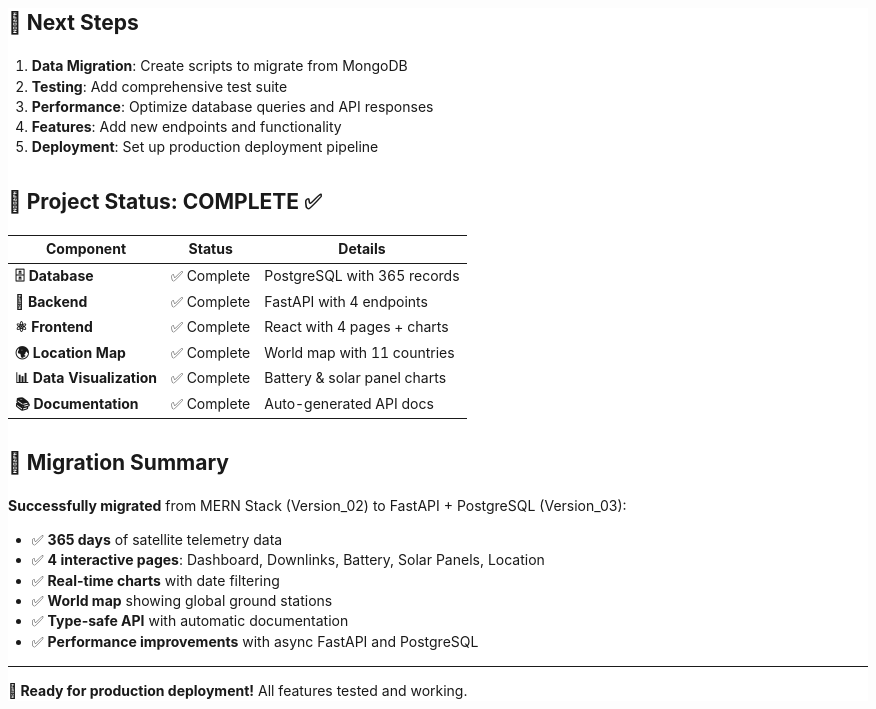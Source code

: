 ## 🎯 Next Steps

1. **Data Migration**: Create scripts to migrate from MongoDB
2. **Testing**: Add comprehensive test suite
3. **Performance**: Optimize database queries and API responses
4. **Features**: Add new endpoints and functionality
5. **Deployment**: Set up production deployment pipeline

## 🏁 **Project Status: COMPLETE** ✅

| Component | Status | Details |
|-----------|--------|---------|
| **🗄️ Database** | ✅ Complete | PostgreSQL with 365 records |
| **🔧 Backend** | ✅ Complete | FastAPI with 4 endpoints |
| **⚛️ Frontend** | ✅ Complete | React with 4 pages + charts |
| **🌍 Location Map** | ✅ Complete | World map with 11 countries |
| **📊 Data Visualization** | ✅ Complete | Battery & solar panel charts |
| **📚 Documentation** | ✅ Complete | Auto-generated API docs |

## 🎯 **Migration Summary**

**Successfully migrated** from MERN Stack (Version_02) to FastAPI + PostgreSQL (Version_03):

- ✅ **365 days** of satellite telemetry data
- ✅ **4 interactive pages**: Dashboard, Downlinks, Battery, Solar Panels, Location  
- ✅ **Real-time charts** with date filtering
- ✅ **World map** showing global ground stations
- ✅ **Type-safe API** with automatic documentation
- ✅ **Performance improvements** with async FastAPI and PostgreSQL

---

**🚀 Ready for production deployment!** All features tested and working. 